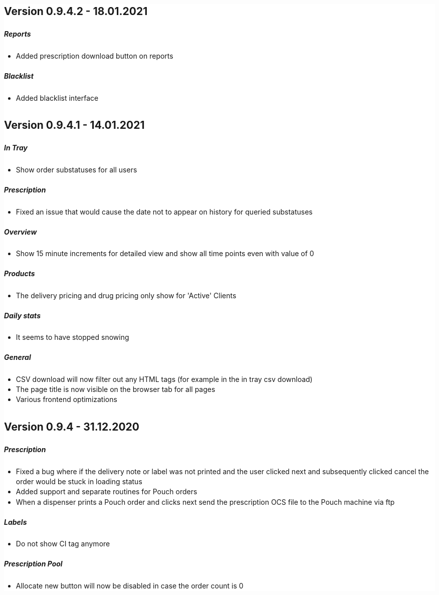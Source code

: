 ## Version 0.9.4.2 - 18.01.2021

##### Reports

-   Added prescription download button on reports

##### Blacklist

-   Added blacklist interface

## Version 0.9.4.1 - 14.01.2021

##### In Tray

-   Show order substatuses for all users

##### Prescription

-   Fixed an issue that would cause the date not to appear on history for queried substatuses

##### Overview

-   Show 15 minute increments for detailed view and show all time points even with value of 0

##### Products

-   The delivery pricing and drug pricing only show for 'Active' Clients

##### Daily stats

-   It seems to have stopped snowing

##### General

-   CSV download will now filter out any HTML tags (for example in the in tray csv download)
-   The page title is now visible on the browser tab for all pages
-   Various frontend optimizations

## Version 0.9.4 - 31.12.2020

##### Prescription

-   Fixed a bug where if the delivery note or label was not printed and the user clicked next and subsequently clicked cancel the order would be stuck in loading status
-   Added support and separate routines for Pouch orders
-   When a dispenser prints a Pouch order and clicks next send the prescription OCS file to the Pouch machine via ftp

##### Labels

-   Do not show CI tag anymore

##### Prescription Pool

-   Allocate new button will now be disabled in case the order count is 0
